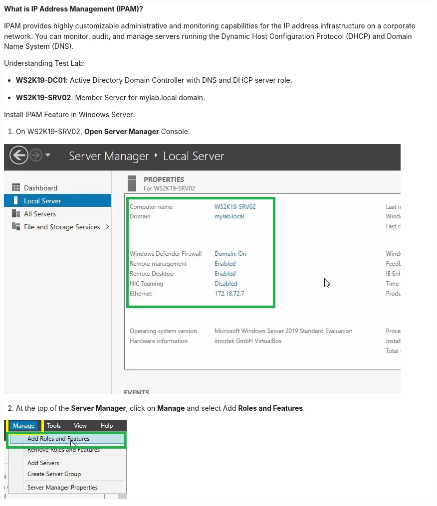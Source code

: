 
**What is IP Address Management (IPAM)?**

IPAM provides highly customizable administrative and monitoring capabilities for the IP address infrastructure on a corporate network. You can monitor, audit, and manage servers running the Dynamic Host Configuration Protocol (DHCP) and Domain Name System (DNS).

Understanding Test Lab:

- **WS2K19-DC01**: Active Directory Domain Controller with DNS and DHCP server role.

- **WS2K19-SRV02**: Member Server for mylab.local domain.


Install IPAM Feature in Windows Server:

1. On WS2K19-SRV02, **Open Server Manager** Console.

![ws148](images/ws148.webp)

2. At the top of the **Server Manager**, click on **Manage** and select Add **Roles and Features**.

![ws149](images/ws149.webp)

